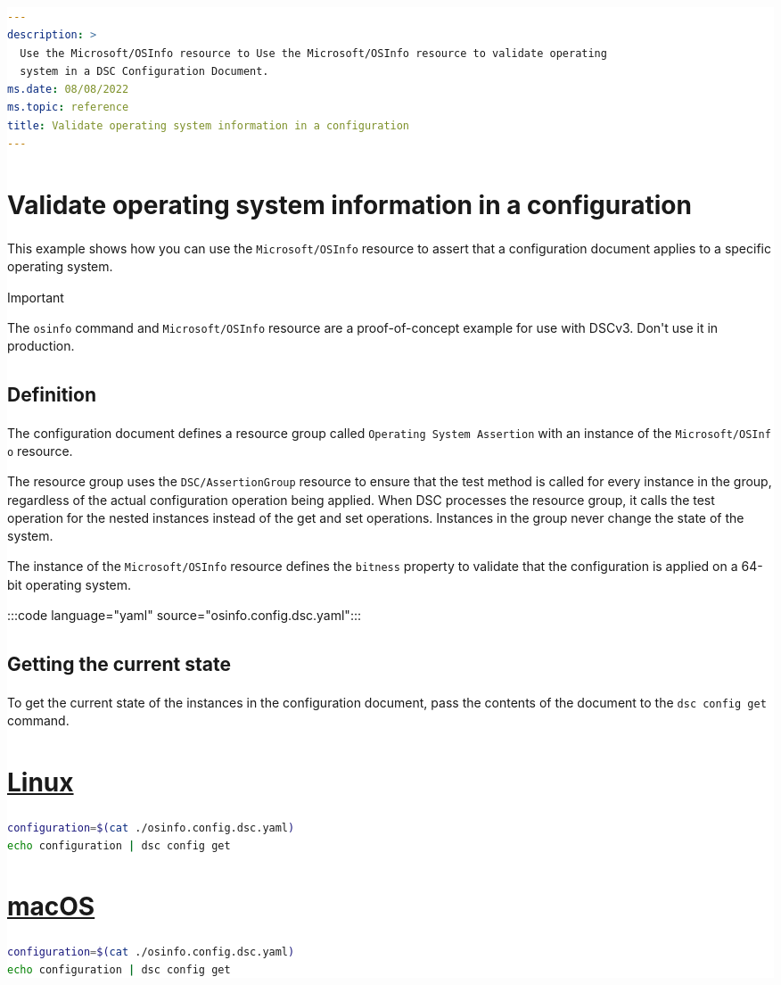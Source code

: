 ```yaml
---
description: >
  Use the Microsoft/OSInfo resource to Use the Microsoft/OSInfo resource to validate operating
  system in a DSC Configuration Document.
ms.date: 08/08/2022
ms.topic: reference
title: Validate operating system information in a configuration
---
```


# Validate operating system information in a configuration

This example shows how you can use the `Microsoft/OSInfo` resource to assert that a configuration
document applies to a specific operating system.

> [!IMPORTANT]
> The `osinfo` command and `Microsoft/OSInfo` resource are a proof-of-concept example for use with
> DSCv3. Don't use it in production.

## Definition

The configuration document defines a resource group called `Operating System Assertion` with an
instance of the `Microsoft/OSInfo` resource.

The resource group uses the `DSC/AssertionGroup` resource to ensure that the test method is called
for every instance in the group, regardless of the actual configuration operation being applied.
When DSC processes the resource group, it calls the test operation for the nested instances instead
of the get and set operations. Instances in the group never change the state of the system.

The instance of the `Microsoft/OSInfo` resource defines the `bitness` property to validate that the
configuration is applied on a 64-bit operating system.

:::code language="yaml" source="osinfo.config.dsc.yaml":::

## Getting the current state

To get the current state of the instances in the configuration document, pass the contents of the
document to the `dsc config get` command.

# [Linux](#tab/linux)

```bash
configuration=$(cat ./osinfo.config.dsc.yaml)
echo configuration | dsc config get
```

# [macOS](#tab/macos)

```zsh
configuration=$(cat ./osinfo.config.dsc.yaml)
echo configuration | dsc config get
```
